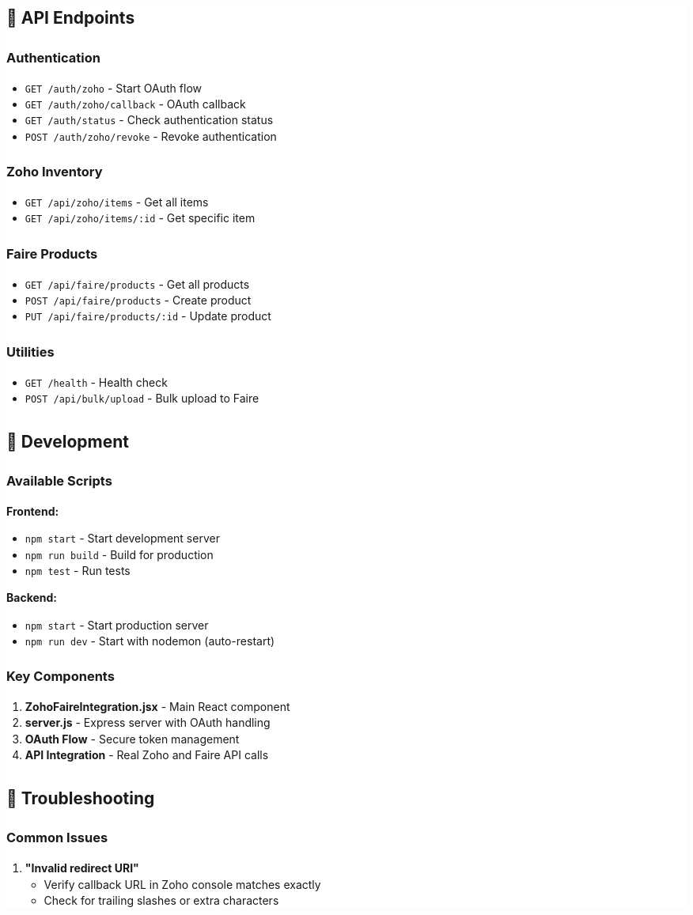 ## 📡 API Endpoints

### Authentication
- `GET /auth/zoho` - Start OAuth flow
- `GET /auth/zoho/callback` - OAuth callback
- `GET /auth/status` - Check authentication status
- `POST /auth/zoho/revoke` - Revoke authentication

### Zoho Inventory
- `GET /api/zoho/items` - Get all items
- `GET /api/zoho/items/:id` - Get specific item

### Faire Products
- `GET /api/faire/products` - Get all products
- `POST /api/faire/products` - Create product
- `PUT /api/faire/products/:id` - Update product

### Utilities
- `GET /health` - Health check
- `POST /api/bulk/upload` - Bulk upload to Faire

## 🔧 Development

### Available Scripts

**Frontend:**
- `npm start` - Start development server
- `npm run build` - Build for production
- `npm test` - Run tests

**Backend:**
- `npm start` - Start production server
- `npm run dev` - Start with nodemon (auto-restart)

### Key Components

1. **ZohoFaireIntegration.jsx** - Main React component
2. **server.js** - Express server with OAuth handling
3. **OAuth Flow** - Secure token management
4. **API Integration** - Real Zoho and Faire API calls

## 🐛 Troubleshooting

### Common Issues

1. **"Invalid redirect URI"**
   - Verify callback URL in Zoho console matches exactly
   - Check for trailing slashes or extra characters
